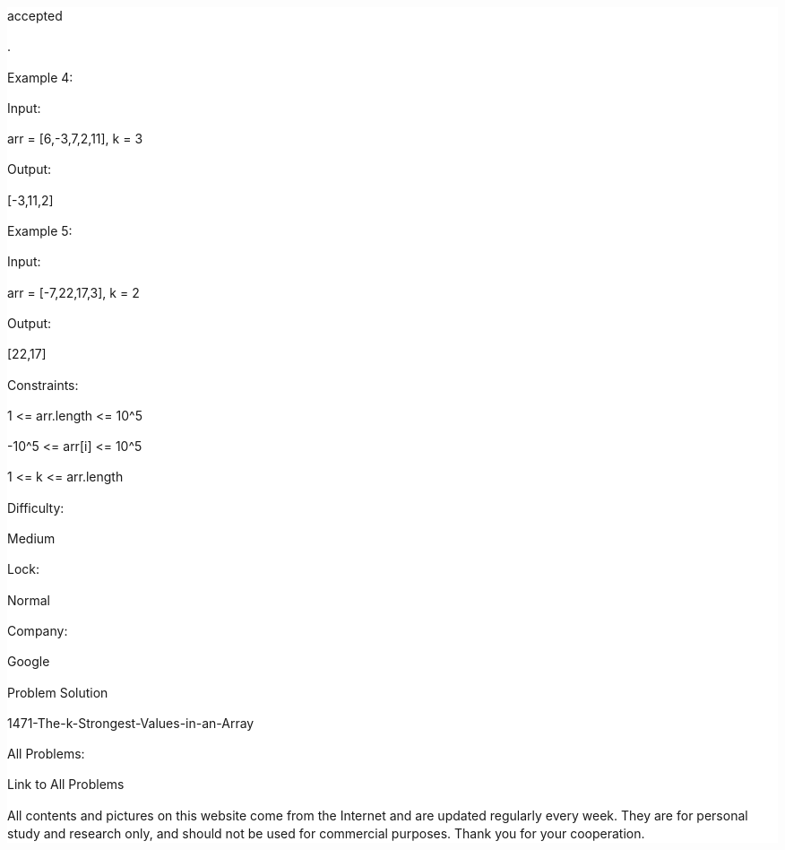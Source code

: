 accepted

.

Example 4:

Input:

arr = [6,-3,7,2,11], k = 3

Output:

[-3,11,2]

Example 5:

Input:

arr = [-7,22,17,3], k = 2

Output:

[22,17]

Constraints:

1 <= arr.length <= 10^5

-10^5 <= arr[i] <= 10^5

1 <= k <= arr.length

Difficulty:

Medium

Lock:

Normal

Company:

Google

Problem Solution

1471-The-k-Strongest-Values-in-an-Array

All Problems:

Link to All Problems

All contents and pictures on this website come from the Internet and are updated regularly every week. They are for personal study and research only, and should not be used for commercial purposes. Thank you for your cooperation.

